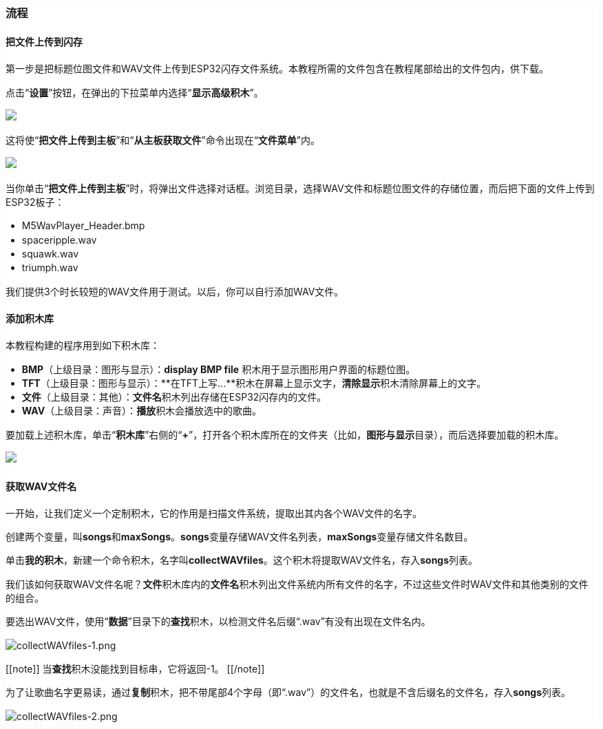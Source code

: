 ### 流程

#### 把文件上传到闪存

第一步是把标题位图文件和WAV文件上传到ESP32闪存文件系统。本教程所需的文件包含在教程尾部给出的文件包内，供下载。

点击“**设置**”按钮，在弹出的下拉菜单内选择“**显示高级积木**”。

![](show-advanced-block.png)

这将使“**把文件上传到主板**”和“**从主板获取文件**”命令出现在“**文件菜单**”内。

![](upload-download-file.png)

当你单击“**把文件上传到主板**”时，将弹出文件选择对话框。浏览目录，选择WAV文件和标题位图文件的存储位置，而后把下面的文件上传到ESP32板子：

- M5WavPlayer_Header.bmp
- spaceripple.wav
- squawk.wav
- triumph.wav

我们提供3个时长较短的WAV文件用于测试。以后，你可以自行添加WAV文件。

#### 添加积木库

本教程构建的程序用到如下积木库：

* **BMP**（上级目录：图形与显示）：**display BMP file** 积木用于显示图形用户界面的标题位图。
* **TFT**（上级目录：图形与显示）：**在TFT上写...**积木在屏幕上显示文字，**清除显示**积木清除屏幕上的文字。
* **文件**（上级目录：其他）：**文件名**积木列出存储在ESP32闪存内的文件。
* **WAV**（上级目录：声音）：**播放**积木会播放选中的歌曲。

要加载上述积木库，单击“**积木库**”右侧的“**+**”，打开各个积木库所在的文件夹（比如，**图形与显示**目录），而后选择要加载的积木库。

![](lib-graphics.png)

#### 获取WAV文件名

一开始，让我们定义一个定制积木，它的作用是扫描文件系统，提取出其内各个WAV文件的名字。

创建两个变量，叫**songs**和**maxSongs**。**songs**变量存储WAV文件名列表，**maxSongs**变量存储文件名数目。

单击**我的积木**，新建一个命令积木，名字叫**collectWAVfiles**。这个积木将提取WAV文件名，存入**songs**列表。

我们该如何获取WAV文件名呢？**文件**积木库内的**文件名**积木列出文件系统内所有文件的名字，不过这些文件时WAV文件和其他类别的文件的组合。

要选出WAV文件，使用“**数据**”目录下的**查找**积木，以检测文件名后缀“.wav”有没有出现在文件名内。

![collectWAVfiles-1.png](define-collectwavfiles.png)

[[note]]
当**查找**积木没能找到目标串，它将返回-1。
[[/note]]

为了让歌曲名字更易读，通过**复制**积木，把不带尾部4个字母（即“.wav”）的文件名，也就是不含后缀名的文件名，存入**songs**列表。

![collectWAVfiles-2.png](define-collectwavfiles-2.png)
